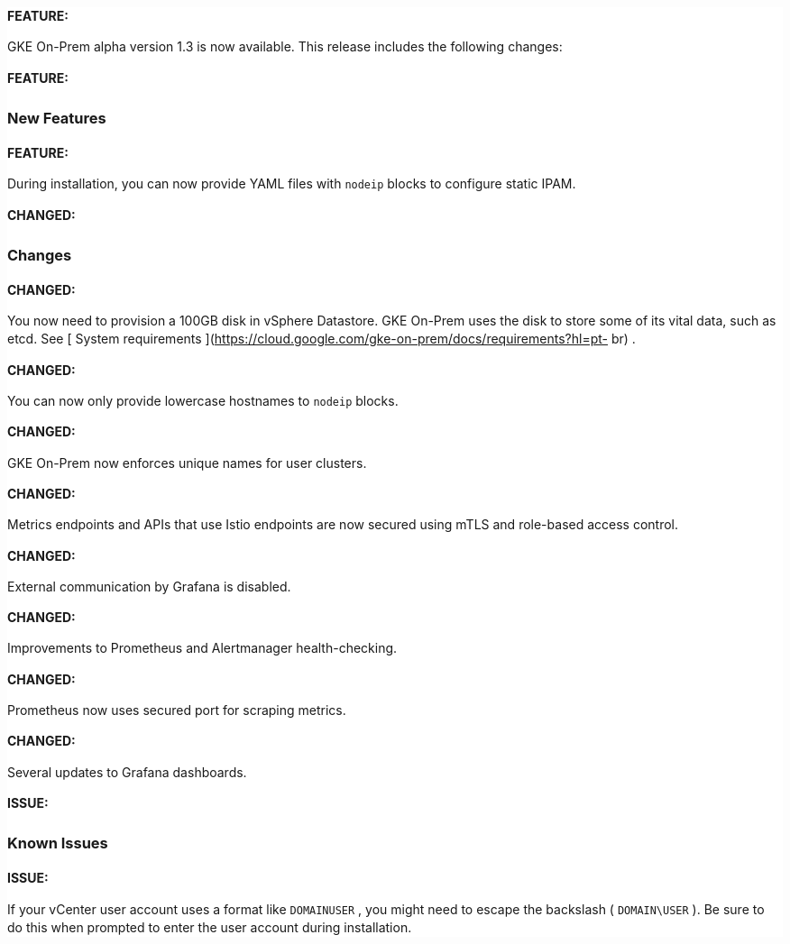 **FEATURE:**

GKE On-Prem alpha version 1.3 is now available. This release includes the
following changes:

**FEATURE:**

###  New Features

**FEATURE:**

During installation, you can now provide YAML files with ` nodeip ` blocks to
configure static IPAM.

**CHANGED:**

###  Changes

**CHANGED:**

You now need to provision a 100GB disk in vSphere Datastore. GKE On-Prem uses
the disk to store some of its vital data, such as etcd. See [ System
requirements ](https://cloud.google.com/gke-on-prem/docs/requirements?hl=pt-
br) .

**CHANGED:**

You can now only provide lowercase hostnames to ` nodeip ` blocks.

**CHANGED:**

GKE On-Prem now enforces unique names for user clusters.

**CHANGED:**

Metrics endpoints and APIs that use Istio endpoints are now secured using mTLS
and role-based access control.

**CHANGED:**

External communication by Grafana is disabled.

**CHANGED:**

Improvements to Prometheus and Alertmanager health-checking.

**CHANGED:**

Prometheus now uses secured port for scraping metrics.

**CHANGED:**

Several updates to Grafana dashboards.

**ISSUE:**

###  Known Issues

**ISSUE:**

If your vCenter user account uses a format like ` DOMAINUSER ` , you might
need to escape the backslash ( ` DOMAIN\USER ` ). Be sure to do this when
prompted to enter the user account during installation.
